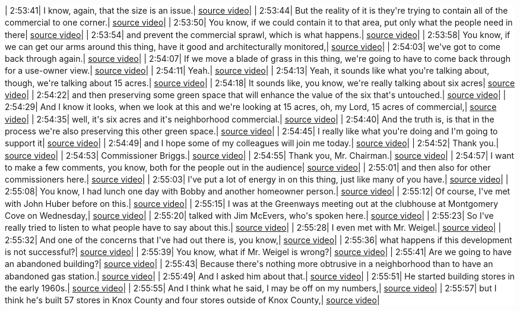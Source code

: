 | 2:53:41| I know, again, that the size is an issue.| [source video](https://archive.org/details/cocom100125part2?start=10421)|
| 2:53:44| But the reality of it is they're trying to contain all of the commercial to one corner.| [source video](https://archive.org/details/cocom100125part2?start=10424)|
| 2:53:50| You know, if we could contain it to that area, put only what the people need in there| [source video](https://archive.org/details/cocom100125part2?start=10430)|
| 2:53:54| and prevent the commercial sprawl, which is what happens.| [source video](https://archive.org/details/cocom100125part2?start=10434)|
| 2:53:58| You know, if we can get our arms around this thing, have it good and architecturally monitored,| [source video](https://archive.org/details/cocom100125part2?start=10438)|
| 2:54:03| we've got to come back through again.| [source video](https://archive.org/details/cocom100125part2?start=10443)|
| 2:54:07| If we move a blade of grass in this thing, we're going to have to come back through for a use-owner view.| [source video](https://archive.org/details/cocom100125part2?start=10447)|
| 2:54:11| Yeah.| [source video](https://archive.org/details/cocom100125part2?start=10451)|
| 2:54:13| Yeah, it sounds like what you're talking about, though, we're talking about 15 acres.| [source video](https://archive.org/details/cocom100125part2?start=10453)|
| 2:54:18| It sounds like, you know, we're really talking about six acres| [source video](https://archive.org/details/cocom100125part2?start=10458)|
| 2:54:22| and then preserving some green space that will enhance the value of the six that's untouched.| [source video](https://archive.org/details/cocom100125part2?start=10462)|
| 2:54:29| And I know it looks, when we look at this and we're looking at 15 acres, oh, my Lord, 15 acres of commercial,| [source video](https://archive.org/details/cocom100125part2?start=10469)|
| 2:54:35| well, it's six acres and it's neighborhood commercial.| [source video](https://archive.org/details/cocom100125part2?start=10475)|
| 2:54:40| And the truth is, is that in the process we're also preserving this other green space.| [source video](https://archive.org/details/cocom100125part2?start=10480)|
| 2:54:45| I really like what you're doing and I'm going to support it| [source video](https://archive.org/details/cocom100125part2?start=10485)|
| 2:54:49| and I hope some of my colleagues will join me today.| [source video](https://archive.org/details/cocom100125part2?start=10489)|
| 2:54:52| Thank you.| [source video](https://archive.org/details/cocom100125part2?start=10492)|
| 2:54:53| Commissioner Briggs.| [source video](https://archive.org/details/cocom100125part2?start=10493)|
| 2:54:55| Thank you, Mr. Chairman.| [source video](https://archive.org/details/cocom100125part2?start=10495)|
| 2:54:57| I want to make a few comments, you know, both for the people out in the audience| [source video](https://archive.org/details/cocom100125part2?start=10497)|
| 2:55:01| and then also for other commissioners here.| [source video](https://archive.org/details/cocom100125part2?start=10501)|
| 2:55:03| I've put a lot of energy in on this thing, just like many of you have.| [source video](https://archive.org/details/cocom100125part2?start=10503)|
| 2:55:08| You know, I had lunch one day with Bobby and another homeowner person.| [source video](https://archive.org/details/cocom100125part2?start=10508)|
| 2:55:12| Of course, I've met with John Huber before on this.| [source video](https://archive.org/details/cocom100125part2?start=10512)|
| 2:55:15| I was at the Greenways meeting out at the clubhouse at Montgomery Cove on Wednesday,| [source video](https://archive.org/details/cocom100125part2?start=10515)|
| 2:55:20| talked with Jim McEvers, who's spoken here.| [source video](https://archive.org/details/cocom100125part2?start=10520)|
| 2:55:23| So I've really tried to listen to what people have to say about this.| [source video](https://archive.org/details/cocom100125part2?start=10523)|
| 2:55:28| I even met with Mr. Weigel.| [source video](https://archive.org/details/cocom100125part2?start=10528)|
| 2:55:32| And one of the concerns that I've had out there is, you know,| [source video](https://archive.org/details/cocom100125part2?start=10532)|
| 2:55:36| what happens if this development is not successful?| [source video](https://archive.org/details/cocom100125part2?start=10536)|
| 2:55:39| You know, what if Mr. Weigel is wrong?| [source video](https://archive.org/details/cocom100125part2?start=10539)|
| 2:55:41| Are we going to have an abandoned building?| [source video](https://archive.org/details/cocom100125part2?start=10541)|
| 2:55:43| Because there's nothing more obtrusive in a neighborhood than to have an abandoned gas station.| [source video](https://archive.org/details/cocom100125part2?start=10543)|
| 2:55:49| And I asked him about that.| [source video](https://archive.org/details/cocom100125part2?start=10549)|
| 2:55:51| He started building stores in the early 1960s.| [source video](https://archive.org/details/cocom100125part2?start=10551)|
| 2:55:55| And I think what he said, I may be off on my numbers,| [source video](https://archive.org/details/cocom100125part2?start=10555)|
| 2:55:57| but I think he's built 57 stores in Knox County and four stores outside of Knox County,| [source video](https://archive.org/details/cocom100125part2?start=10557)|